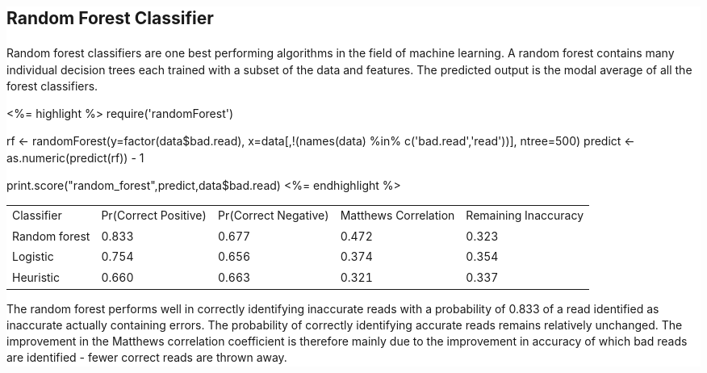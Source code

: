 ## Random Forest Classifier

Random forest classifiers are one best performing algorithms in the field of
machine learning. A random forest contains many individual decision trees each
trained with a subset of the data and features. The predicted output is the
modal average of all the forest classifiers.

<%= highlight %>
require('randomForest')

rf <- randomForest(y=factor(data$bad.read),
                   x=data[,!(names(data) %in% c('bad.read','read'))],
                   ntree=500)
predict <- as.numeric(predict(rf)) - 1

print.score("random_forest",predict,data$bad.read)
<%= endhighlight %>

<table>
  <tr>
    <td>Classifier</td>
    <td>Pr(Correct Positive)</td>
    <td>Pr(Correct Negative)</td>
    <td>Matthews Correlation</td>
    <td>Remaining Inaccuracy</td>
  </tr>
  <tr>
    <td>Random forest</td>
    <td>0.833</td>
    <td>0.677</td>
    <td>0.472</td>
    <td>0.323</td>
  </tr>
  <tr>
    <td>Logistic</td>
    <td>0.754</td>
    <td>0.656</td>
    <td>0.374</td>
    <td>0.354</td>
  </tr>
  <tr>
    <td>Heuristic</td>
    <td>0.660</td>
    <td>0.663</td>
    <td>0.321</td>
    <td>0.337</td>
  </tr>
</table>

The random forest performs well in correctly identifying inaccurate reads with
a probability of 0.833 of a read identified as inaccurate actually containing
errors. The probability of correctly identifying accurate reads remains
relatively unchanged. The improvement in the Matthews correlation coefficient
is therefore mainly due to the improvement in accuracy of which bad reads are
identified - fewer correct reads are thrown away.


[bookmark]: http://www.citeulike.org/user/michaelbarton/tag/16s
[article]: http://www.plosone.org/article/info%3Adoi%2F10.1371%2Fjournal.pone.0027310
[PyroNoise]: http://www.ncbi.nlm.nih.gov/pubmed/19668203
[mcc]: http://en.wikipedia.org/wiki/Matthews_correlation_coefficient
